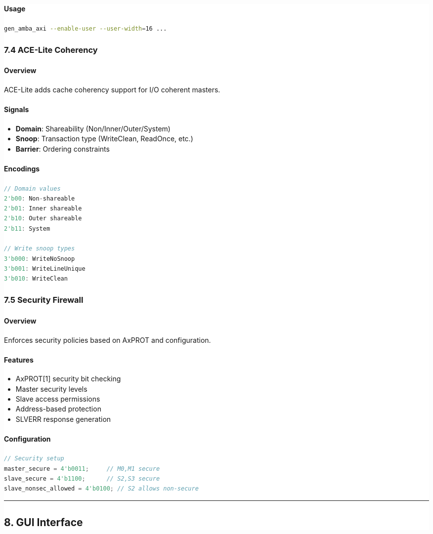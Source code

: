 #### Usage
```bash
gen_amba_axi --enable-user --user-width=16 ...
```

### 7.4 ACE-Lite Coherency

#### Overview
ACE-Lite adds cache coherency support for I/O coherent masters.

#### Signals
- **Domain**: Shareability (Non/Inner/Outer/System)
- **Snoop**: Transaction type (WriteClean, ReadOnce, etc.)
- **Barrier**: Ordering constraints

#### Encodings
```verilog
// Domain values
2'b00: Non-shareable
2'b01: Inner shareable
2'b10: Outer shareable
2'b11: System

// Write snoop types
3'b000: WriteNoSnoop
3'b001: WriteLineUnique
3'b010: WriteClean
```

### 7.5 Security Firewall

#### Overview
Enforces security policies based on AxPROT and configuration.

#### Features
- AxPROT[1] security bit checking
- Master security levels
- Slave access permissions
- Address-based protection
- SLVERR response generation

#### Configuration
```verilog
// Security setup
master_secure = 4'b0011;     // M0,M1 secure
slave_secure = 4'b1100;      // S2,S3 secure
slave_nonsec_allowed = 4'b0100; // S2 allows non-secure
```

---

## 8. GUI Interface
